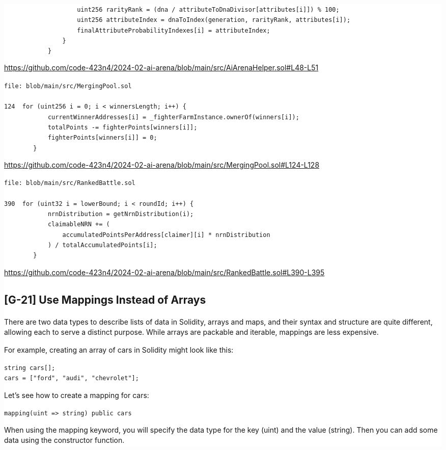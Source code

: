 ```solidity
                    uint256 rarityRank = (dna / attributeToDnaDivisor[attributes[i]]) % 100;
                    uint256 attributeIndex = dnaToIndex(generation, rarityRank, attributes[i]);
                    finalAttributeProbabilityIndexes[i] = attributeIndex;
                }
            }
```
https://github.com/code-423n4/2024-02-ai-arena/blob/main/src/AiArenaHelper.sol#L48-L51


```solidity 
file: blob/main/src/MergingPool.sol

124  for (uint256 i = 0; i < winnersLength; i++) {
            currentWinnerAddresses[i] = _fighterFarmInstance.ownerOf(winners[i]);
            totalPoints -= fighterPoints[winners[i]];
            fighterPoints[winners[i]] = 0;
        }

```
https://github.com/code-423n4/2024-02-ai-arena/blob/main/src/MergingPool.sol#L124-L128

```solidity
file: blob/main/src/RankedBattle.sol

390  for (uint32 i = lowerBound; i < roundId; i++) {
            nrnDistribution = getNrnDistribution(i);
            claimableNRN += (
                accumulatedPointsPerAddress[claimer][i] * nrnDistribution
            ) / totalAccumulatedPoints[i];
        }
```
https://github.com/code-423n4/2024-02-ai-arena/blob/main/src/RankedBattle.sol#L390-L395

## [G-21] Use Mappings Instead of Arrays

There are two data types to describe lists of data in Solidity, arrays and maps, and their syntax and structure are quite different, allowing each to serve a distinct purpose. While arrays are packable and iterable, mappings are less expensive.

For example, creating an array of cars in Solidity might look like this:

```solidity
string cars[];
cars = ["ford", "audi", "chevrolet"];

```
Let’s see how to create a mapping for cars:

```solidity
mapping(uint => string) public cars

```
When using the mapping keyword, you will specify the data type for the key (uint) and the value (string). Then you can add some data using the constructor function.
